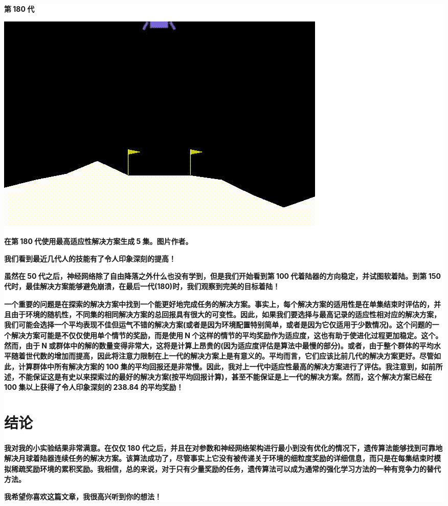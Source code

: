 ****第 180 代****

**![](img/1117ccaedd3883c31e8eefa2a0a89ee7.png)**

**在第 180 代使用最高适应性解决方案生成 5 集。图片作者。**

**我们看到最近几代人的技能有了令人印象深刻的提高！**

**虽然在 50 代之后，神经网络除了自由降落之外什么也没有学到，但是我们开始看到第 100 代着陆器的方向稳定，并试图软着陆。到第 150 代时，最佳解决方案能够避免崩溃，在最后一代(180)时，我们观察到完美的目标着陆！**

**一个重要的问题是在探索的解决方案中找到一个能更好地完成任务的解决方案。事实上，每个解决方案的适用性是在单集结束时评估的，并且由于环境的随机性，不同集的相同解决方案的总回报具有很大的可变性。因此，如果我们要选择与最高记录的适应性相对应的解决方案，我们可能会选择一个平均表现不佳但运气不错的解决方案(或者是因为环境配置特别简单，或者是因为它仅适用于少数情况)。这个问题的一个解决方案可能是不仅仅使用单个情节的奖励，而是使用 N 个这样的情节的平均奖励作为适应度，这也有助于使进化过程更加稳定。这个。然而，由于 N 或群体中的解的数量变得非常大，这将是计算上昂贵的(因为适应度评估是算法中最慢的部分)。或者，由于整个群体的平均水平随着世代数的增加而提高，因此将注意力限制在上一代的解决方案上是有意义的。平均而言，它们应该比前几代的解决方案更好。尽管如此，计算群体中所有解决方案的 100 集的平均回报还是非常慢。因此，我对上一代中适应性最高的解决方案进行了评估。我注意到，如前所述，不能保证这是有史以来探索过的最好的解决方案(按平均回报计算)，甚至不能保证是上一代的解决方案。然而，这个解决方案已经在 100 集以上获得了令人印象深刻的 238.84 的平均奖励！**

# **结论**

**我对我的小实验结果非常满意。在仅仅 180 代之后，并且在对参数和神经网络架构进行最小到没有优化的情况下，遗传算法能够找到可靠地解决月球着陆器连续任务的解决方案。该算法成功了，尽管事实上它没有被传递关于环境的细粒度奖励的详细信息，而只是在每集结束时模拟稀疏奖励环境的累积奖励。我相信，总的来说，对于只有少量奖励的任务，遗传算法可以成为通常的强化学习方法的一种有竞争力的替代方法。**

**我希望你喜欢这篇文章，我很高兴听到你的想法！**
